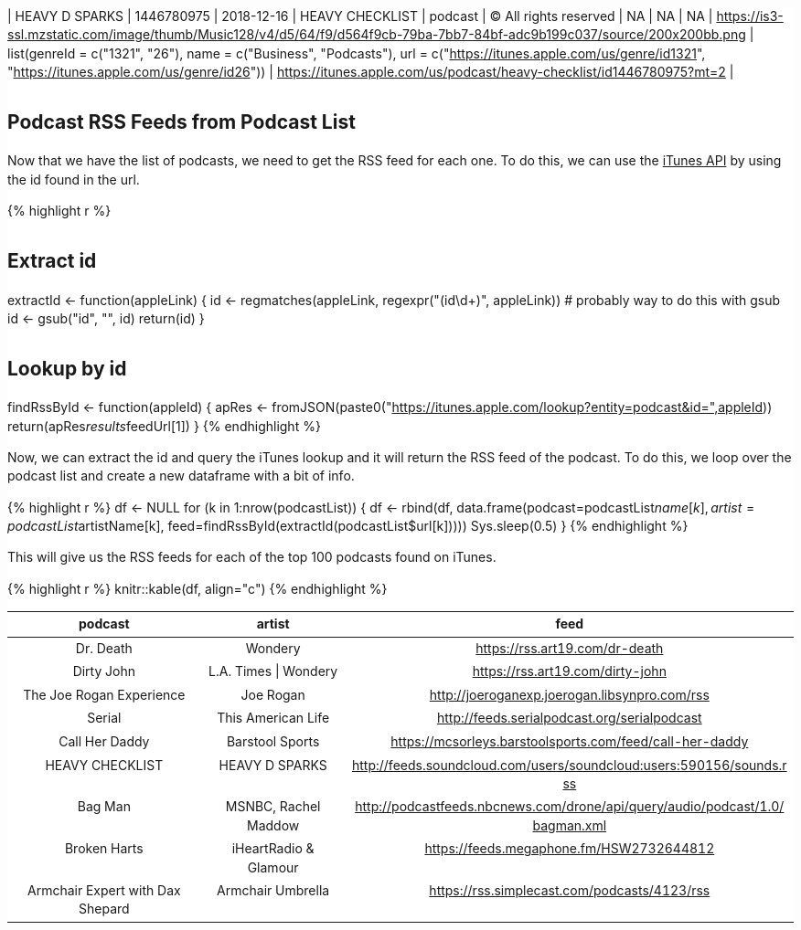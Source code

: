 |      HEAVY D SPARKS       | 1446780975 | 2018-12-16  |     HEAVY CHECKLIST      | podcast |         © All rights reserved          |     NA     |          NA           |                                  NA                                  | https://is3-ssl.mzstatic.com/image/thumb/Music128/v4/d5/64/f9/d564f9cb-79ba-7bb7-84bf-adc9b199c037/source/200x200bb.png |                                                                                                      list(genreId = c("1321", "26"), name = c("Business", "Podcasts"), url = c("https://itunes.apple.com/us/genre/id1321", "https://itunes.apple.com/us/genre/id26"))                                                                                                       |     https://itunes.apple.com/us/podcast/heavy-checklist/id1446780975?mt=2     |

</div>

## Podcast RSS Feeds from Podcast List

Now that we have the list of podcasts, we need to get the RSS feed for each one.  To do this, we can use the [iTunes API](https://affiliate.itunes.apple.com/resources/documentation/itunes-store-web-service-search-api/) by using the id found in the url.


{% highlight r %}
## Extract id
extractId <- function(appleLink) {
  id <- regmatches(appleLink, regexpr("(id\\d+)", appleLink)) # probably way to do this with gsub
  id <- gsub("id", "", id)
  return(id)
}

## Lookup by id
findRssById <- function(appleId) {
  apRes <- fromJSON(paste0("https://itunes.apple.com/lookup?entity=podcast&id=",appleId))
  return(apRes$results$feedUrl[1])
}
{% endhighlight %}

Now, we can extract the id and query the iTunes lookup and it will return the RSS feed of the podcast.  To do this, we loop over the podcast list and create a new dataframe with a bit of info.


{% highlight r %}
df <- NULL
for (k in 1:nrow(podcastList)) {
  df <- rbind(df, data.frame(podcast=podcastList$name[k], artist=podcastList$artistName[k], feed=findRssById(extractId(podcastList$url[k]))))
  Sys.sleep(0.5)
}
{% endhighlight %}

This will give us the RSS feeds for each of the top 100 podcasts found on iTunes.


{% highlight r %}
knitr::kable(df, align="c")
{% endhighlight %}

<div class="table-wrapper" markdown="block">


|                            podcast                            |                       artist                        |                                                                               feed                                                                                |
|:-------------------------------------------------------------:|:---------------------------------------------------:|:-----------------------------------------------------------------------------------------------------------------------------------------------------------------:|
|                           Dr. Death                           |                       Wondery                       |                                                                  https://rss.art19.com/dr-death                                                                   |
|                          Dirty John                           |              L.A. Times &#124; Wondery              |                                                                 https://rss.art19.com/dirty-john                                                                  |
|                   The Joe Rogan Experience                    |                      Joe Rogan                      |                                                           http://joeroganexp.joerogan.libsynpro.com/rss                                                           |
|                            Serial                             |                 This American Life                  |                                                           http://feeds.serialpodcast.org/serialpodcast                                                            |
|                        Call Her Daddy                         |                   Barstool Sports                   |                                                     https://mcsorleys.barstoolsports.com/feed/call-her-daddy                                                      |
|                        HEAVY CHECKLIST                        |                   HEAVY D SPARKS                    |                                               http://feeds.soundcloud.com/users/soundcloud:users:590156/sounds.rss                                                |
|                            Bag Man                            |                MSNBC, Rachel Maddow                 |                                           http://podcastfeeds.nbcnews.com/drone/api/query/audio/podcast/1.0/bagman.xml                                            |
|                         Broken Harts                          |                iHeartRadio & Glamour                |                                                             https://feeds.megaphone.fm/HSW2732644812                                                              |
|               Armchair Expert with Dax Shepard                |                  Armchair Umbrella                  |                                                           https://rss.simplecast.com/podcasts/4123/rss                                                            |